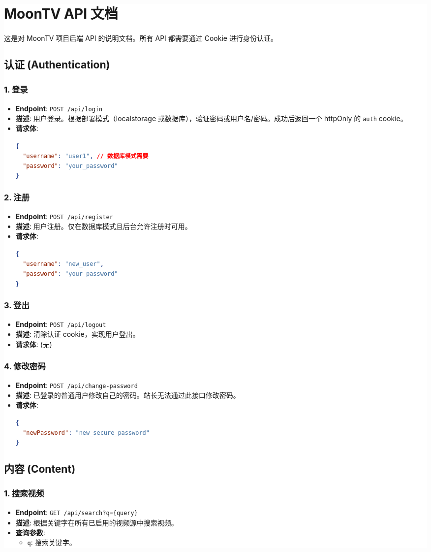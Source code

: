 # MoonTV API 文档

这是对 MoonTV 项目后端 API 的说明文档。所有 API 都需要通过 Cookie 进行身份认证。

## 认证 (Authentication)

### 1. 登录
- **Endpoint**: `POST /api/login`
- **描述**: 用户登录。根据部署模式（localstorage 或数据库），验证密码或用户名/密码。成功后返回一个 httpOnly 的 `auth` cookie。
- **请求体**:
  ```json
  {
    "username": "user1", // 数据库模式需要
    "password": "your_password"
  }
  ```

### 2. 注册
- **Endpoint**: `POST /api/register`
- **描述**: 用户注册。仅在数据库模式且后台允许注册时可用。
- **请求体**:
  ```json
  {
    "username": "new_user",
    "password": "your_password"
  }
  ```

### 3. 登出
- **Endpoint**: `POST /api/logout`
- **描述**: 清除认证 cookie，实现用户登出。
- **请求体**: (无)

### 4. 修改密码
- **Endpoint**: `POST /api/change-password`
- **描述**: 已登录的普通用户修改自己的密码。站长无法通过此接口修改密码。
- **请求体**:
  ```json
  {
    "newPassword": "new_secure_password"
  }
  ```

## 内容 (Content)

### 1. 搜索视频
- **Endpoint**: `GET /api/search?q={query}`
- **描述**: 根据关键字在所有已启用的视频源中搜索视频。
- **查询参数**:
  - `q`: 搜索关键字。
